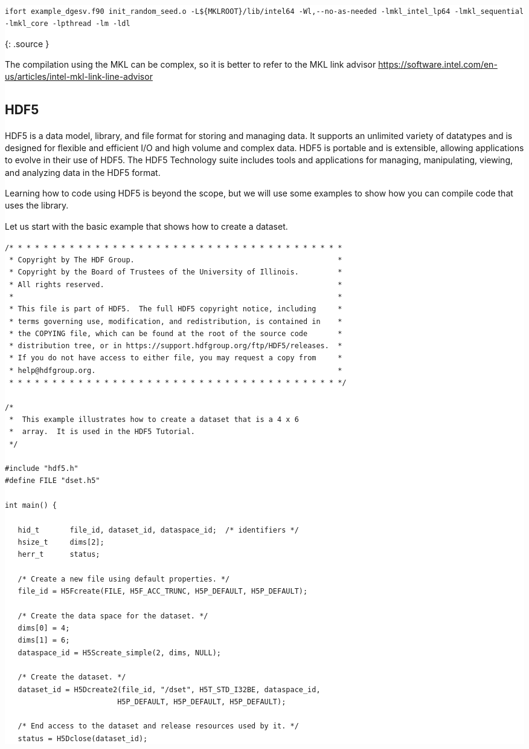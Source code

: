 ~~~
ifort example_dgesv.f90 init_random_seed.o -L${MKLROOT}/lib/intel64 -Wl,--no-as-needed -lmkl_intel_lp64 -lmkl_sequential -lmkl_core -lpthread -lm -ldl
~~~
{: .source }

The compilation using the MKL can be complex, so it is better to refer to the MKL link advisor <https://software.intel.com/en-us/articles/intel-mkl-link-line-advisor>


## HDF5

HDF5 is a data model, library, and file format for storing and managing data. It supports an unlimited variety of datatypes and is designed for flexible and efficient I/O and high volume and complex data. HDF5 is portable and is extensible, allowing applications to evolve in their use of HDF5. The HDF5 Technology suite includes tools and applications for managing, manipulating, viewing, and analyzing data in the HDF5 format.

Learning how to code using HDF5 is beyond the scope, but we will use some examples to show how you can compile code that uses the library.

Let us start with the basic example that shows how to create a dataset.

~~~
/* * * * * * * * * * * * * * * * * * * * * * * * * * * * * * * * * * * * * * *
 * Copyright by The HDF Group.                                               *
 * Copyright by the Board of Trustees of the University of Illinois.         *
 * All rights reserved.                                                      *
 *                                                                           *
 * This file is part of HDF5.  The full HDF5 copyright notice, including     *
 * terms governing use, modification, and redistribution, is contained in    *
 * the COPYING file, which can be found at the root of the source code       *
 * distribution tree, or in https://support.hdfgroup.org/ftp/HDF5/releases.  *
 * If you do not have access to either file, you may request a copy from     *
 * help@hdfgroup.org.                                                        *
 * * * * * * * * * * * * * * * * * * * * * * * * * * * * * * * * * * * * * * */

/*
 *  This example illustrates how to create a dataset that is a 4 x 6
 *  array.  It is used in the HDF5 Tutorial.
 */

#include "hdf5.h"
#define FILE "dset.h5"

int main() {

   hid_t       file_id, dataset_id, dataspace_id;  /* identifiers */
   hsize_t     dims[2];
   herr_t      status;

   /* Create a new file using default properties. */
   file_id = H5Fcreate(FILE, H5F_ACC_TRUNC, H5P_DEFAULT, H5P_DEFAULT);

   /* Create the data space for the dataset. */
   dims[0] = 4;
   dims[1] = 6;
   dataspace_id = H5Screate_simple(2, dims, NULL);

   /* Create the dataset. */
   dataset_id = H5Dcreate2(file_id, "/dset", H5T_STD_I32BE, dataspace_id,
                          H5P_DEFAULT, H5P_DEFAULT, H5P_DEFAULT);

   /* End access to the dataset and release resources used by it. */
   status = H5Dclose(dataset_id);

~~~